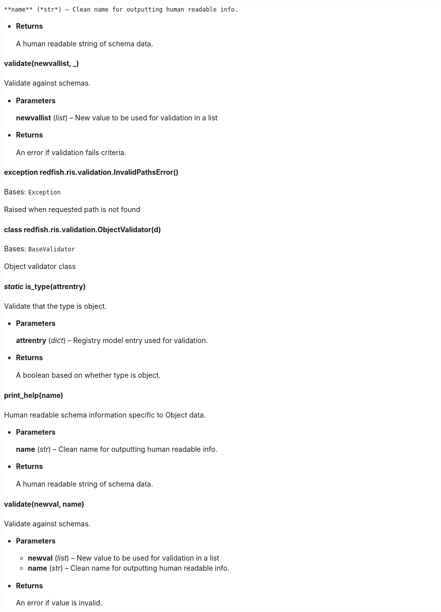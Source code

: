     **name** (*str*) – Clean name for outputting human readable info.

- **Returns**

    A human readable string of schema data.

#### validate(newvallist, _)
Validate against schemas.
- **Parameters**

    **newvallist** (*list*) – New value to be used for validation in a list

- **Returns**

    An error if validation fails criteria.


#### exception redfish.ris.validation.InvalidPathsError()

Bases: `Exception`

Raised when requested path is not found

#### class redfish.ris.validation.ObjectValidator(d)

Bases: `BaseValidator`

Object validator class
#### _static_ is_type(attrentry)
Validate that the type is object.
- **Parameters**

    **attrentry** (*dict*) – Registry model entry used for validation.

- **Returns**

    A boolean based on whether type is object.

#### print_help(name)
Human readable schema information specific to Object data.
- **Parameters**

    **name** (*str*) – Clean name for outputting human readable info.

- **Returns**

    A human readable string of schema data.

#### validate(newval, name)
Validate against schemas.
- **Parameters**

    
    - **newval** (*list*) – New value to be used for validation in a list
    - **name** (*str*) – Clean name for outputting human readable info.

- **Returns**

    An error if value is invalid.
